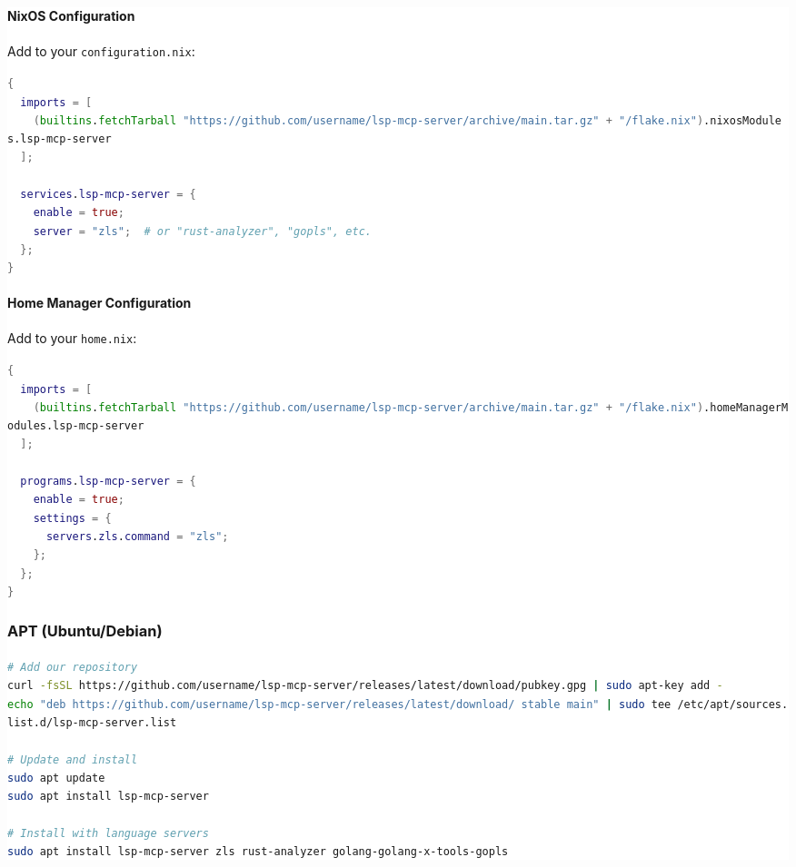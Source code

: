 #### NixOS Configuration

Add to your `configuration.nix`:

```nix
{
  imports = [
    (builtins.fetchTarball "https://github.com/username/lsp-mcp-server/archive/main.tar.gz" + "/flake.nix").nixosModules.lsp-mcp-server
  ];

  services.lsp-mcp-server = {
    enable = true;
    server = "zls";  # or "rust-analyzer", "gopls", etc.
  };
}
```

#### Home Manager Configuration

Add to your `home.nix`:

```nix
{
  imports = [
    (builtins.fetchTarball "https://github.com/username/lsp-mcp-server/archive/main.tar.gz" + "/flake.nix").homeManagerModules.lsp-mcp-server
  ];

  programs.lsp-mcp-server = {
    enable = true;
    settings = {
      servers.zls.command = "zls";
    };
  };
}
```

### APT (Ubuntu/Debian)

```bash
# Add our repository
curl -fsSL https://github.com/username/lsp-mcp-server/releases/latest/download/pubkey.gpg | sudo apt-key add -
echo "deb https://github.com/username/lsp-mcp-server/releases/latest/download/ stable main" | sudo tee /etc/apt/sources.list.d/lsp-mcp-server.list

# Update and install
sudo apt update
sudo apt install lsp-mcp-server

# Install with language servers
sudo apt install lsp-mcp-server zls rust-analyzer golang-golang-x-tools-gopls
```
